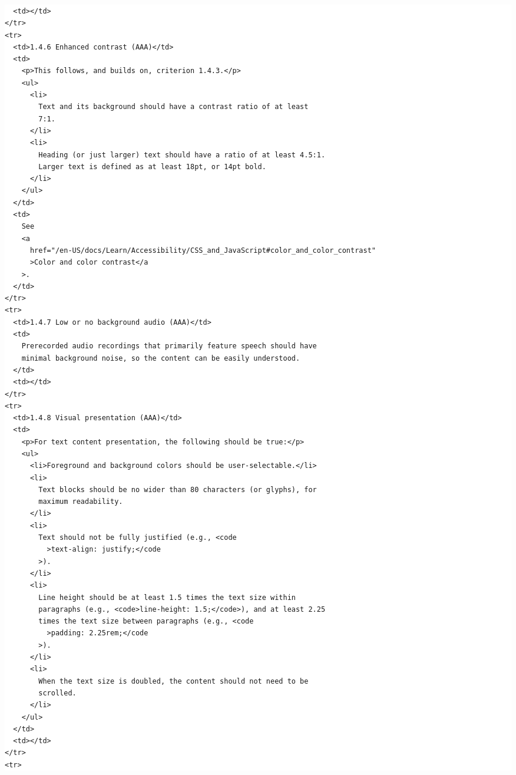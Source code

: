       <td></td>
    </tr>
    <tr>
      <td>1.4.6 Enhanced contrast (AAA)</td>
      <td>
        <p>This follows, and builds on, criterion 1.4.3.</p>
        <ul>
          <li>
            Text and its background should have a contrast ratio of at least
            7:1.
          </li>
          <li>
            Heading (or just larger) text should have a ratio of at least 4.5:1.
            Larger text is defined as at least 18pt, or 14pt bold.
          </li>
        </ul>
      </td>
      <td>
        See
        <a
          href="/en-US/docs/Learn/Accessibility/CSS_and_JavaScript#color_and_color_contrast"
          >Color and color contrast</a
        >.
      </td>
    </tr>
    <tr>
      <td>1.4.7 Low or no background audio (AAA)</td>
      <td>
        Prerecorded audio recordings that primarily feature speech should have
        minimal background noise, so the content can be easily understood.
      </td>
      <td></td>
    </tr>
    <tr>
      <td>1.4.8 Visual presentation (AAA)</td>
      <td>
        <p>For text content presentation, the following should be true:</p>
        <ul>
          <li>Foreground and background colors should be user-selectable.</li>
          <li>
            Text blocks should be no wider than 80 characters (or glyphs), for
            maximum readability.
          </li>
          <li>
            Text should not be fully justified (e.g., <code
              >text-align: justify;</code
            >).
          </li>
          <li>
            Line height should be at least 1.5 times the text size within
            paragraphs (e.g., <code>line-height: 1.5;</code>), and at least 2.25
            times the text size between paragraphs (e.g., <code
              >padding: 2.25rem;</code
            >).
          </li>
          <li>
            When the text size is doubled, the content should not need to be
            scrolled.
          </li>
        </ul>
      </td>
      <td></td>
    </tr>
    <tr>